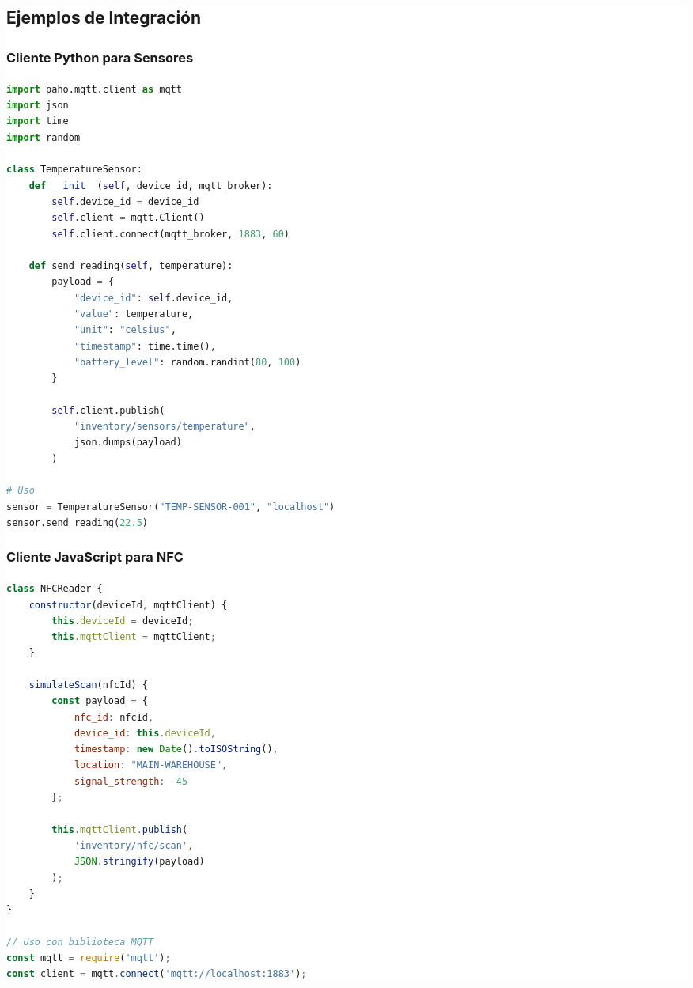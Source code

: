 ## Ejemplos de Integración

### Cliente Python para Sensores

```python
import paho.mqtt.client as mqtt
import json
import time
import random

class TemperatureSensor:
    def __init__(self, device_id, mqtt_broker):
        self.device_id = device_id
        self.client = mqtt.Client()
        self.client.connect(mqtt_broker, 1883, 60)
        
    def send_reading(self, temperature):
        payload = {
            "device_id": self.device_id,
            "value": temperature,
            "unit": "celsius",
            "timestamp": time.time(),
            "battery_level": random.randint(80, 100)
        }
        
        self.client.publish(
            "inventory/sensors/temperature",
            json.dumps(payload)
        )

# Uso
sensor = TemperatureSensor("TEMP-SENSOR-001", "localhost")
sensor.send_reading(22.5)
```

### Cliente JavaScript para NFC

```javascript
class NFCReader {
    constructor(deviceId, mqttClient) {
        this.deviceId = deviceId;
        this.mqttClient = mqttClient;
    }
    
    simulateScan(nfcId) {
        const payload = {
            nfc_id: nfcId,
            device_id: this.deviceId,
            timestamp: new Date().toISOString(),
            location: "MAIN-WAREHOUSE",
            signal_strength: -45
        };
        
        this.mqttClient.publish(
            'inventory/nfc/scan',
            JSON.stringify(payload)
        );
    }
}

// Uso con biblioteca MQTT
const mqtt = require('mqtt');
const client = mqtt.connect('mqtt://localhost:1883');
```